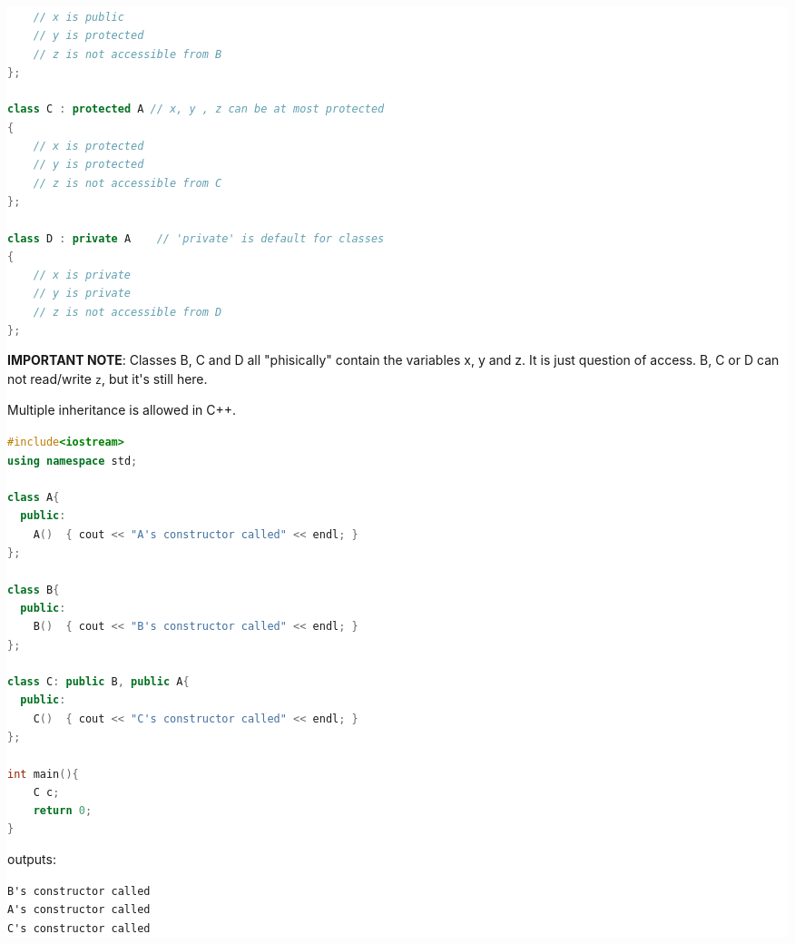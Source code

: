 ```c++
    // x is public
    // y is protected
    // z is not accessible from B
};

class C : protected A // x, y , z can be at most protected
{
    // x is protected
    // y is protected
    // z is not accessible from C
};

class D : private A    // 'private' is default for classes
{
    // x is private
    // y is private
    // z is not accessible from D
};
```

**IMPORTANT NOTE**: Classes B, C and D all "phisically" contain the variables x, y and z. It is just question of access. B, C or D can not read/write `z`, but it's still here.

Multiple inheritance is allowed in C++.

```c++
#include<iostream>
using namespace std;

class A{
  public:
    A()  { cout << "A's constructor called" << endl; }
};

class B{
  public:
    B()  { cout << "B's constructor called" << endl; }
};

class C: public B, public A{
  public:
    C()  { cout << "C's constructor called" << endl; }
};

int main(){
    C c;
    return 0;
}
```

outputs:

```text
B's constructor called
A's constructor called
C's constructor called
```
